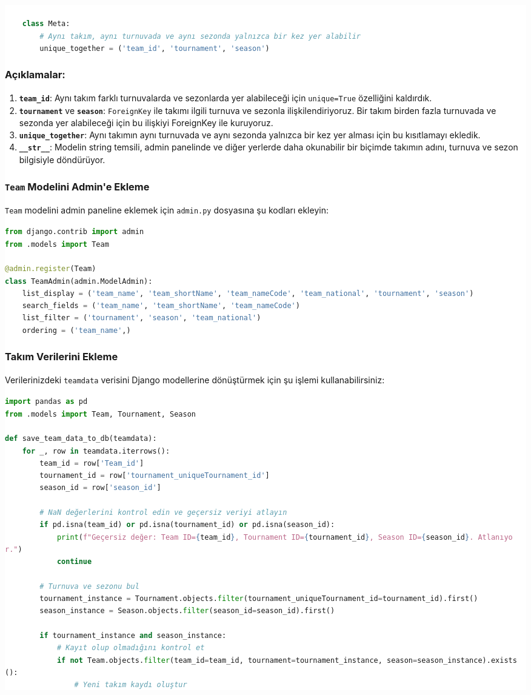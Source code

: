 ```python

    class Meta:
        # Aynı takım, aynı turnuvada ve aynı sezonda yalnızca bir kez yer alabilir
        unique_together = ('team_id', 'tournament', 'season')
```

### Açıklamalar:
1. **`team_id`**: Aynı takım farklı turnuvalarda ve sezonlarda yer alabileceği için `unique=True` özelliğini kaldırdık.
2. **`tournament`** ve **`season`**: `ForeignKey` ile takımı ilgili turnuva ve sezonla ilişkilendiriyoruz. Bir takım birden fazla turnuvada ve sezonda yer alabileceği için bu ilişkiyi ForeignKey ile kuruyoruz.
3. **`unique_together`**: Aynı takımın aynı turnuvada ve aynı sezonda yalnızca bir kez yer alması için bu kısıtlamayı ekledik.
4. **`__str__`**: Modelin string temsili, admin panelinde ve diğer yerlerde daha okunabilir bir biçimde takımın adını, turnuva ve sezon bilgisiyle döndürüyor.

### `Team` Modelini Admin'e Ekleme

`Team` modelini admin paneline eklemek için `admin.py` dosyasına şu kodları ekleyin:

```python
from django.contrib import admin
from .models import Team

@admin.register(Team)
class TeamAdmin(admin.ModelAdmin):
    list_display = ('team_name', 'team_shortName', 'team_nameCode', 'team_national', 'tournament', 'season')
    search_fields = ('team_name', 'team_shortName', 'team_nameCode')
    list_filter = ('tournament', 'season', 'team_national')
    ordering = ('team_name',)
```

### Takım Verilerini Ekleme

Verilerinizdeki `teamdata` verisini Django modellerine dönüştürmek için şu işlemi kullanabilirsiniz:

```python
import pandas as pd
from .models import Team, Tournament, Season

def save_team_data_to_db(teamdata):
    for _, row in teamdata.iterrows():
        team_id = row['Team_id']
        tournament_id = row['tournament_uniqueTournament_id']
        season_id = row['season_id']

        # NaN değerlerini kontrol edin ve geçersiz veriyi atlayın
        if pd.isna(team_id) or pd.isna(tournament_id) or pd.isna(season_id):
            print(f"Geçersiz değer: Team ID={team_id}, Tournament ID={tournament_id}, Season ID={season_id}. Atlanıyor.")
            continue

        # Turnuva ve sezonu bul
        tournament_instance = Tournament.objects.filter(tournament_uniqueTournament_id=tournament_id).first()
        season_instance = Season.objects.filter(season_id=season_id).first()

        if tournament_instance and season_instance:
            # Kayıt olup olmadığını kontrol et
            if not Team.objects.filter(team_id=team_id, tournament=tournament_instance, season=season_instance).exists():
                # Yeni takım kaydı oluştur
```